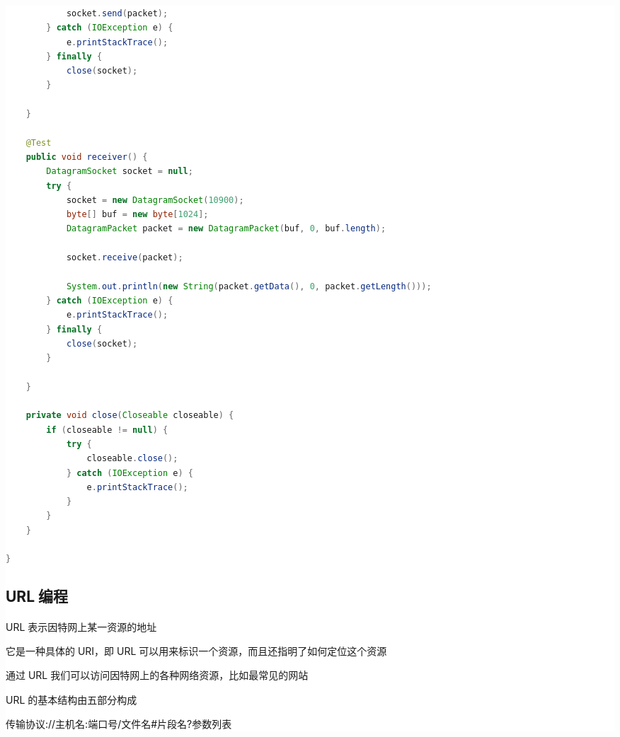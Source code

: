 ```java
            socket.send(packet);
        } catch (IOException e) {
            e.printStackTrace();
        } finally {
            close(socket);
        }

    }

    @Test
    public void receiver() {
        DatagramSocket socket = null;
        try {
            socket = new DatagramSocket(10900);
            byte[] buf = new byte[1024];
            DatagramPacket packet = new DatagramPacket(buf, 0, buf.length);

            socket.receive(packet);

            System.out.println(new String(packet.getData(), 0, packet.getLength()));
        } catch (IOException e) {
            e.printStackTrace();
        } finally {
            close(socket);
        }

    }

    private void close(Closeable closeable) {
        if (closeable != null) {
            try {
                closeable.close();
            } catch (IOException e) {
                e.printStackTrace();
            }
        }
    }

}
```

## URL 编程

URL 表示因特网上某一资源的地址

它是一种具体的 URI，即 URL 可以用来标识一个资源，而且还指明了如何定位这个资源

通过 URL 我们可以访问因特网上的各种网络资源，比如最常见的网站

URL 的基本结构由五部分构成

传输协议://主机名:端口号/文件名#片段名?参数列表
